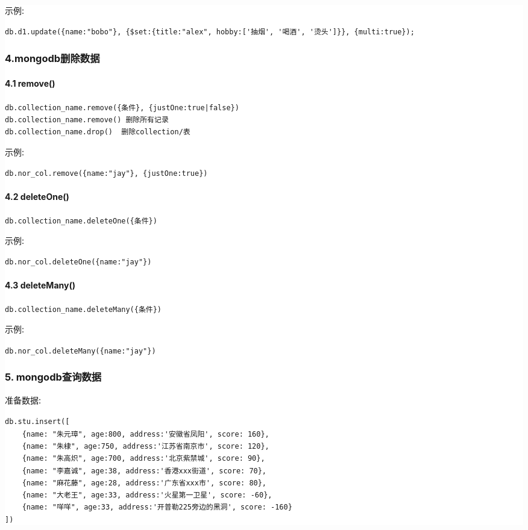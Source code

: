 示例:

```
db.d1.update({name:"bobo"}, {$set:{title:"alex", hobby:['抽烟', '喝酒', '烫头']}}, {multi:true});
```

### 4.mongodb删除数据

#### 4.1 remove()

```
db.collection_name.remove({条件}, {justOne:true|false})
db.collection_name.remove() 删除所有记录
db.collection_name.drop()  删除collection/表
```

示例:

```
db.nor_col.remove({name:"jay"}, {justOne:true})
```

#### 4.2 deleteOne()

```
db.collection_name.deleteOne({条件})
```

示例:

```
db.nor_col.deleteOne({name:"jay"})
```

#### 4.3 deleteMany()

```
db.collection_name.deleteMany({条件})
```

示例:

```
db.nor_col.deleteMany({name:"jay"})
```



### 5. mongodb查询数据

准备数据: 

```
db.stu.insert([
	{name: "朱元璋", age:800, address:'安徽省凤阳', score: 160},
	{name: "朱棣", age:750, address:'江苏省南京市', score: 120},
	{name: "朱高炽", age:700, address:'北京紫禁城', score: 90},
	{name: "李嘉诚", age:38, address:'香港xxx街道', score: 70},
	{name: "麻花藤", age:28, address:'广东省xxx市', score: 80},
	{name: "大老王", age:33, address:'火星第一卫星', score: -60},
	{name: "咩咩", age:33, address:'开普勒225旁边的黑洞', score: -160}
])
```
